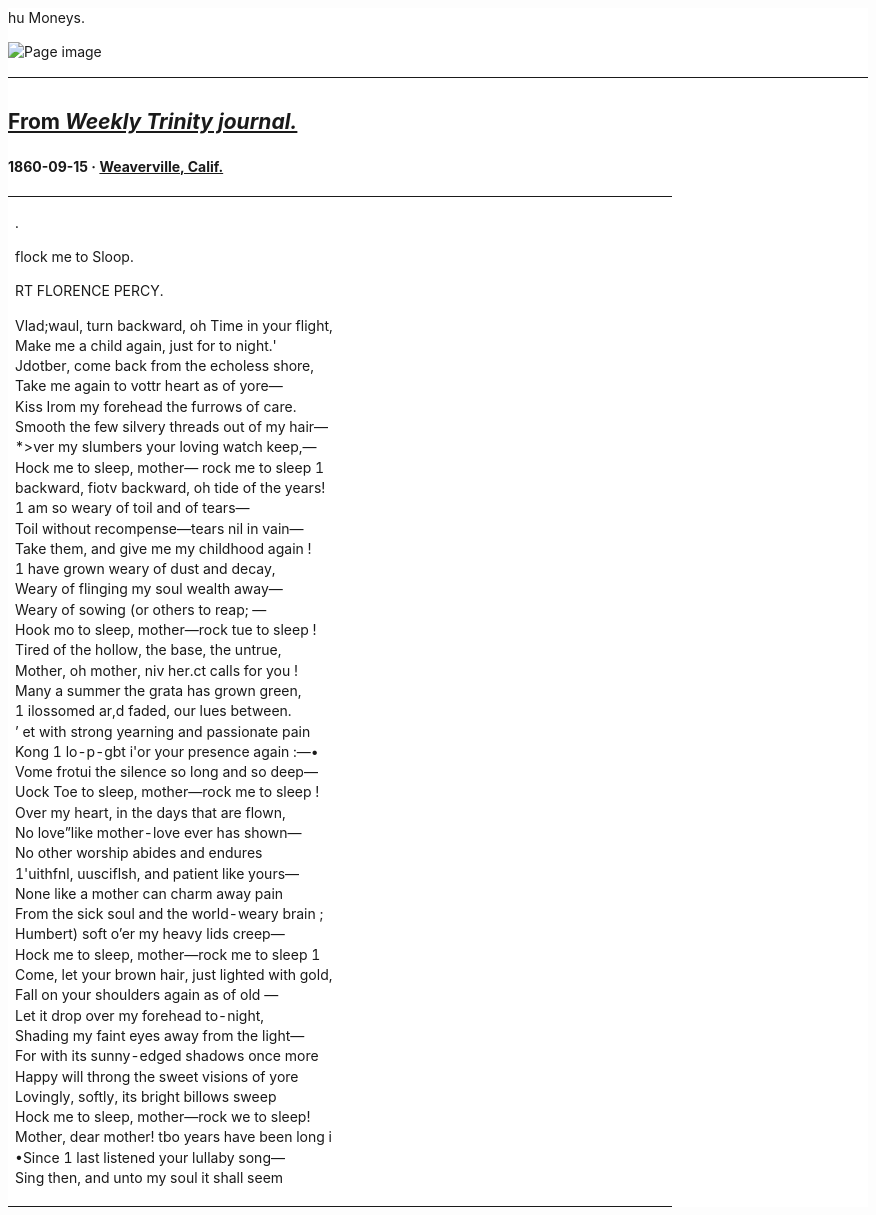 hu Moneys.
</td><td style="width: 50%; max-height: 75%; margin: auto; display: block;">
<img alt="Page image" src="https://tile.loc.gov/image-services/iiif/service:ndnp:njr:batch_njr_juniper_ver01:data:sn83032103:00383340597:1860090801:0349/pct:19.171517,15.884183,11.143444,24.678663/!600,600/0/default.jpg"/>
</td>
</tr></table>

---

## [From _Weekly Trinity journal._](https://www.loc.gov/resource/sn85025202/1860-09-15/ed-1/?sp=4)

#### 1860-09-15 &middot; [Weaverville, Calif.](http://dbpedia.org/resource/Weaverville%2C_California)

<table style="width: 100%;"><tr><td style="width: 50%">

.  
  
flock me to Sloop.  
  
RT FLORENCE PERCY.  
  
Vlad;waul, turn backward, oh Time in your flight,  
Make me a child again, just for to night.&#x27;  
Jdotber, come back from the echoless shore,  
Take me again to vottr heart as of yore—  
Kiss Irom my forehead the furrows of care.  
Smooth the few silvery threads out of my hair—  
*&gt;ver my slumbers your loving watch keep,—  
Hock me to sleep, mother— rock me to sleep 1  
backward, fiotv backward, oh tide of the years!  
1 am so weary of toil and of tears—  
Toil without recompense—tears nil in vain—  
Take them, and give me my childhood again !  
1 have grown weary of dust and decay,  
Weary of flinging my soul wealth away—  
Weary of sowing (or others to reap; —  
Hook mo to sleep, mother—rock tue to sleep !  
Tired of the hollow, the base, the untrue,  
Mother, oh mother, niv her.ct calls for you !  
Many a summer the grata has grown green,  
1 ilossomed ar,d faded, our lues between.  
’ et with strong yearning and passionate pain  
Kong 1 lo-p-gbt i&#x27;or your presence again :—•  
Vome frotui the silence so long and so deep—  
Uock Toe to sleep, mother—rock me to sleep !  
Over my heart, in the days that are flown,  
No love”like mother-love ever has shown—  
No other worship abides and endures  
1&#x27;uithfnl, uusciflsh, and patient like yours—  
None like a mother can charm away pain  
From the sick soul and the world-weary brain ;  
Humbert) soft o’er my heavy lids creep—  
Hock me to sleep, mother—rock me to sleep 1  
Come, let your brown hair, just lighted with gold,  
Fall on your shoulders again as of old —  
Let it drop over my forehead to-night,  
Shading my faint eyes away from the light—  
For with its sunny-edged shadows once more  
Happy will throng the sweet visions of yore  
Lovingly, softly, its bright billows sweep  
Hock me to sleep, mother—rock we to sleep!  
Mother, dear mother! tbo years have been long i  
•Since 1 last listened your lullaby song—  
Sing then, and unto my soul it shall seem  
